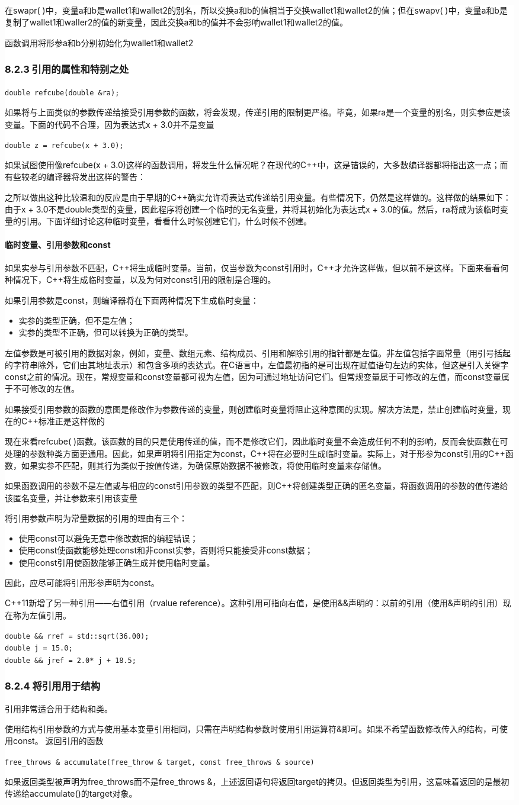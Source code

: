 在swapr( )中，变量a和b是wallet1和wallet2的别名，所以交换a和b的值相当于交换wallet1和wallet2的值；但在swapv( )中，变量a和b是复制了wallet1和waller2的值的新变量，因此交换a和b的值并不会影响wallet1和wallet2的值。

函数调用将形参a和b分别初始化为wallet1和wallet2
### 8.2.3 引用的属性和特别之处
```
double refcube(double &ra);
```
如果将与上面类似的参数传递给接受引用参数的函数，将会发现，传递引用的限制更严格。毕竟，如果ra是一个变量的别名，则实参应是该变量。下面的代码不合理，因为表达式x + 3.0并不是变量
```
double z = refcube(x + 3.0);
```
如果试图使用像refcube(x + 3.0)这样的函数调用，将发生什么情况呢？在现代的C++中，这是错误的，大多数编译器都将指出这一点；而有些较老的编译器将发出这样的警告：

之所以做出这种比较温和的反应是由于早期的C++确实允许将表达式传递给引用变量。有些情况下，仍然是这样做的。这样做的结果如下：由于x + 3.0不是double类型的变量，因此程序将创建一个临时的无名变量，并将其初始化为表达式x + 3.0的值。然后，ra将成为该临时变量的引用。下面详细讨论这种临时变量，看看什么时候创建它们，什么时候不创建。
#### 临时变量、引用参数和const
如果实参与引用参数不匹配，C++将生成临时变量。当前，仅当参数为const引用时，C++才允许这样做，但以前不是这样。下面来看看何种情况下，C++将生成临时变量，以及为何对const引用的限制是合理的。

如果引用参数是const，则编译器将在下面两种情况下生成临时变量：
- 实参的类型正确，但不是左值；
- 实参的类型不正确，但可以转换为正确的类型。

左值参数是可被引用的数据对象，例如，变量、数组元素、结构成员、引用和解除引用的指针都是左值。非左值包括字面常量（用引号括起的字符串除外，它们由其地址表示）和包含多项的表达式。在C语言中，左值最初指的是可出现在赋值语句左边的实体，但这是引入关键字const之前的情况。现在，常规变量和const变量都可视为左值，因为可通过地址访问它们。但常规变量属于可修改的左值，而const变量属于不可修改的左值。

如果接受引用参数的函数的意图是修改作为参数传递的变量，则创建临时变量将阻止这种意图的实现。解决方法是，禁止创建临时变量，现在的C++标准正是这样做的

现在来看refcube( )函数。该函数的目的只是使用传递的值，而不是修改它们，因此临时变量不会造成任何不利的影响，反而会使函数在可处理的参数种类方面更通用。因此，如果声明将引用指定为const，C++将在必要时生成临时变量。实际上，对于形参为const引用的C++函数，如果实参不匹配，则其行为类似于按值传递，为确保原始数据不被修改，将使用临时变量来存储值。

如果函数调用的参数不是左值或与相应的const引用参数的类型不匹配，则C++将创建类型正确的匿名变量，将函数调用的参数的值传递给该匿名变量，并让参数来引用该变量

将引用参数声明为常量数据的引用的理由有三个：
- 使用const可以避免无意中修改数据的编程错误；
- 使用const使函数能够处理const和非const实参，否则将只能接受非const数据；
- 使用const引用使函数能够正确生成并使用临时变量。


因此，应尽可能将引用形参声明为const。

C++11新增了另一种引用——右值引用（rvalue reference）。这种引用可指向右值，是使用&&声明的：以前的引用（使用&声明的引用）现在称为左值引用。
```
double && rref = std::sqrt(36.00);
double j = 15.0;
double && jref = 2.0* j + 18.5;
```
### 8.2.4 将引用用于结构
引用非常适合用于结构和类。

使用结构引用参数的方式与使用基本变量引用相同，只需在声明结构参数时使用引用运算符&即可。如果不希望函数修改传入的结构，可使用const。
返回引用的函数
```
free_throws & accumulate(free_throw & target, const free_throws & source)
```
如果返回类型被声明为free_throws而不是free_throws &，上述返回语句将返回target的拷贝。但返回类型为引用，这意味着返回的是最初传递给accumulate()的target对象。
